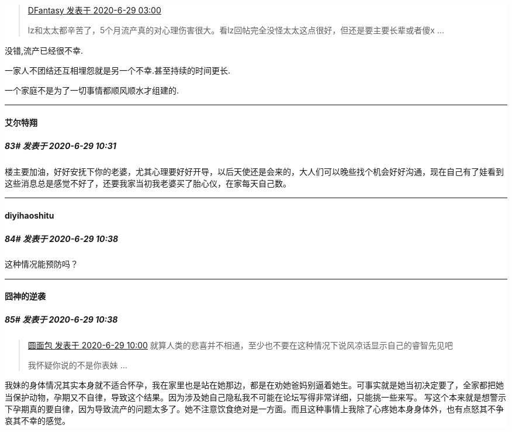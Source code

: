

<blockquote><a href="httphttps://bbs.saraba1st.com/2b/forum.php?mod=redirect&amp;goto=findpost&amp;pid=47992740&amp;ptid=1944636" target="_blank">DFantasy 发表于 2020-6-29 03:00</a>

lz和太太都辛苦了，5个月流产真的对心理伤害很大。看lz回帖完全没怪太太这点很好，但还是要主要长辈或者傻x ...</blockquote>
没错,流产已经很不幸.


一家人不团结还互相埋怨就是另一个不幸.甚至持续的时间更长.


一个家庭不是为了一切事情都顺风顺水才组建的.







-----

####  艾尔特翔  
##### 83#       发表于 2020-6-29 10:31




楼主要加油，好好安抚下你的老婆，尤其心理要好好开导，以后天使还是会来的，大人们可以晚些找个机会好好沟通，现在自己有了娃看到这些消息总是感觉不好了，还要我家当初我老婆买了胎心仪，在家每天自己数。







-----

####  diyihaoshitu  
##### 84#       发表于 2020-6-29 10:38




这种情况能预防吗？







-----

####  囧神的逆袭  
##### 85#       发表于 2020-6-29 10:38



<blockquote><a href="httphttps://bbs.saraba1st.com/2b/forum.php?mod=redirect&amp;goto=findpost&amp;pid=47994137&amp;ptid=1944636" target="_blank">圆面包 发表于 2020-6-29 10:00</a>
就算人类的悲喜并不相通，至少也不要在这种情况下说风凉话显示自己的睿智先见吧


我怀疑你说的不是你表妹 ...</blockquote>
我妹的身体情况其实本身就不适合怀孕，我在家里也是站在她那边，都是在劝她爸妈别逼着她生。可事实就是她当初决定要了，全家都把她当保护动物，孕期又不自律，导致这个结果。因为涉及她自己隐私我不可能在论坛写得非常详细，只能挑一些来写。
写这个本来就是想警示下孕期真的要自律，因为导致流产的问题太多了。她不注意饮食绝对是一方面。而且这种事情上我除了心疼她本身身体外，也有点怒其不争哀其不幸的感觉。
